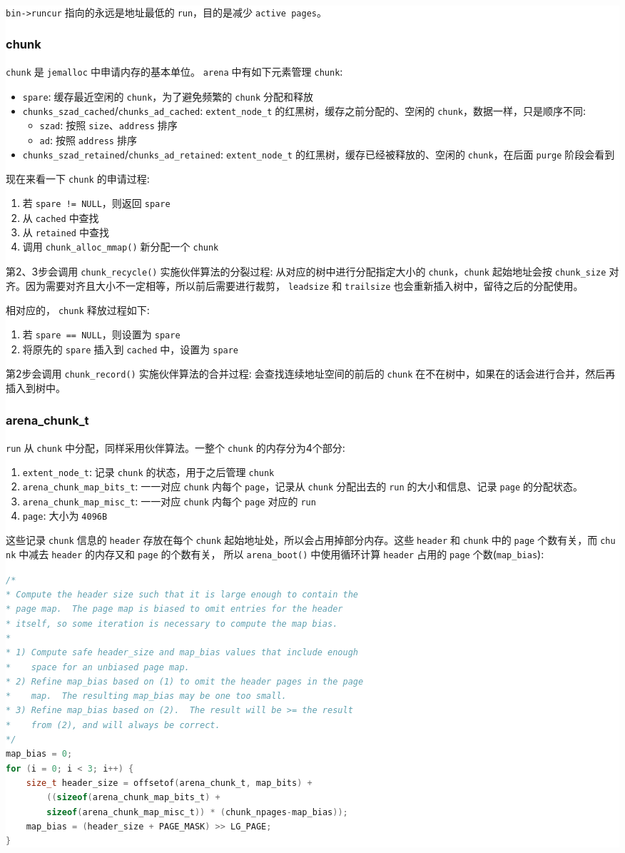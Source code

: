 `bin->runcur` 指向的永远是地址最低的 `run`，目的是减少 `active pages`。

### chunk
`chunk` 是 `jemalloc` 中申请内存的基本单位。 `arena` 中有如下元素管理 `chunk`:
* `spare`: 缓存最近空闲的 `chunk`，为了避免频繁的 `chunk` 分配和释放
* `chunks_szad_cached`/`chunks_ad_cached`: `extent_node_t` 的红黑树，缓存之前分配的、空闲的 `chunk`，数据一样，只是顺序不同:
  * `szad`: 按照 `size`、`address` 排序
  * `ad`: 按照 `address` 排序
* `chunks_szad_retained`/`chunks_ad_retained`: `extent_node_t` 的红黑树，缓存已经被释放的、空闲的 `chunk`，在后面 `purge` 阶段会看到

现在来看一下 `chunk` 的申请过程:
1. 若 `spare != NULL`，则返回 `spare`
2. 从 `cached` 中查找
3. 从 `retained` 中查找
4. 调用 `chunk_alloc_mmap()` 新分配一个 `chunk`

第2、3步会调用 `chunk_recycle()` 实施伙伴算法的分裂过程: 从对应的树中进行分配指定大小的 `chunk`，`chunk` 起始地址会按 `chunk_size` 对齐。因为需要对齐且大小不一定相等，所以前后需要进行裁剪，
`leadsize` 和 `trailsize` 也会重新插入树中，留待之后的分配使用。

相对应的， `chunk` 释放过程如下:
1. 若 `spare == NULL`，则设置为 `spare`
2. 将原先的 `spare` 插入到 `cached` 中，设置为 `spare`

第2步会调用 `chunk_record()` 实施伙伴算法的合并过程: 会查找连续地址空间的前后的 `chunk` 在不在树中，如果在的话会进行合并，然后再插入到树中。

### arena_chunk_t
`run` 从 `chunk` 中分配，同样采用伙伴算法。一整个 `chunk` 的内存分为4个部分:
1. `extent_node_t`: 记录 `chunk` 的状态，用于之后管理 `chunk`
2. `arena_chunk_map_bits_t`: 一一对应 `chunk` 内每个 `page`，记录从 `chunk` 分配出去的 `run` 的大小和信息、记录 `page` 的分配状态。
3. `arena_chunk_map_misc_t`: 一一对应 `chunk` 内每个 `page` 对应的 `run`
4. `page`: 大小为 `4096B`

这些记录 `chunk` 信息的 `header` 存放在每个 `chunk` 起始地址处，所以会占用掉部分内存。这些 `header` 和 `chunk` 中的 `page` 个数有关，而 `chunk` 中减去 `header` 的内存又和 `page` 的个数有关，
所以 `arena_boot()` 中使用循环计算 `header` 占用的 `page` 个数(`map_bias`):
```c
/*
* Compute the header size such that it is large enough to contain the
* page map.  The page map is biased to omit entries for the header
* itself, so some iteration is necessary to compute the map bias.
*
* 1) Compute safe header_size and map_bias values that include enough
*    space for an unbiased page map.
* 2) Refine map_bias based on (1) to omit the header pages in the page
*    map.  The resulting map_bias may be one too small.
* 3) Refine map_bias based on (2).  The result will be >= the result
*    from (2), and will always be correct.
*/
map_bias = 0;
for (i = 0; i < 3; i++) {
    size_t header_size = offsetof(arena_chunk_t, map_bits) +
        ((sizeof(arena_chunk_map_bits_t) +
        sizeof(arena_chunk_map_misc_t)) * (chunk_npages-map_bias));
    map_bias = (header_size + PAGE_MASK) >> LG_PAGE;
}
```
